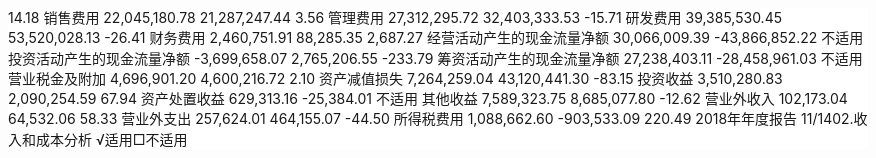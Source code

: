 14.18
销售费用
22,045,180.78
21,287,247.44
3.56
管理费用
27,312,295.72
32,403,333.53
-15.71
研发费用
39,385,530.45
53,520,028.13
-26.41
财务费用
2,460,751.91
88,285.35
2,687.27
经营活动产生的现金流量净额
30,066,009.39
-43,866,852.22
不适用
投资活动产生的现金流量净额
-3,699,658.07
2,765,206.55
-233.79
筹资活动产生的现金流量净额
27,238,403.11
-28,458,961.03
不适用
营业税金及附加
4,696,901.20
4,600,216.72
2.10
资产减值损失
7,264,259.04
43,120,441.30
-83.15
投资收益
3,510,280.83
2,090,254.59
67.94
资产处置收益
629,313.16
-25,384.01
不适用
其他收益
7,589,323.75
8,685,077.80
-12.62
营业外收入
102,173.04
64,532.06
58.33
营业外支出
257,624.01
464,155.07
-44.50
所得税费用
1,088,662.60
-903,533.09
220.49
2018年年度报告
11/1402.收入和成本分析
√适用□不适用